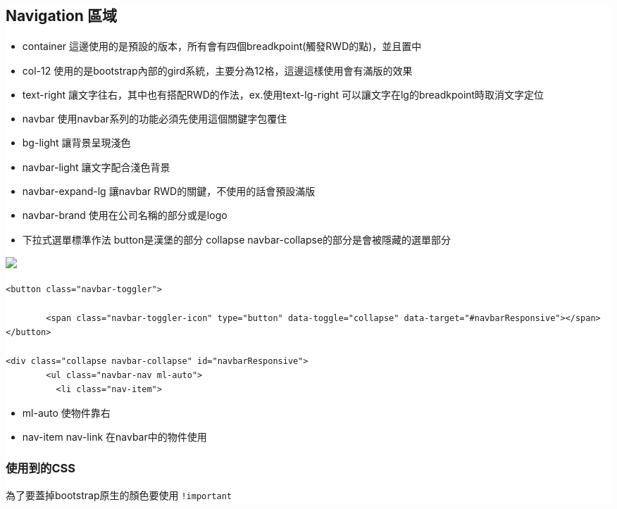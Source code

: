 
## Navigation 區域

* container
這邊使用的是預設的版本，所有會有四個breadkpoint(觸發RWD的點)，並且置中

* col-12
使用的是bootstrap內部的gird系統，主要分為12格，這邊這樣使用會有滿版的效果

* text-right
讓文字往右，其中也有搭配RWD的作法，ex.使用text-lg-right 可以讓文字在lg的breadkpoint時取消文字定位

* navbar
使用navbar系列的功能必須先使用這個關鍵字包覆住

* bg-light
讓背景呈現淺色

* navbar-light
讓文字配合淺色背景

* navbar-expand-lg
讓navbar RWD的關鍵，不使用的話會預設滿版

* navbar-brand
使用在公司名稱的部分或是logo


* 下拉式選單標準作法
button是漢堡的部分
collapse navbar-collapse的部分是會被隱藏的選單部分

![](https://i.imgur.com/BAAEHJn.png)


```htmlembedded=
<button class="navbar-toggler">
        
        <span class="navbar-toggler-icon" type="button" data-toggle="collapse" data-target="#navbarResponsive"></span>
</button>

<div class="collapse navbar-collapse" id="navbarResponsive">
        <ul class="navbar-nav ml-auto">
          <li class="nav-item">
```

* ml-auto
使物件靠右

* nav-item nav-link
在navbar中的物件使用


### 使用到的CSS

為了要蓋掉bootstrap原生的顏色要使用 `!important`
